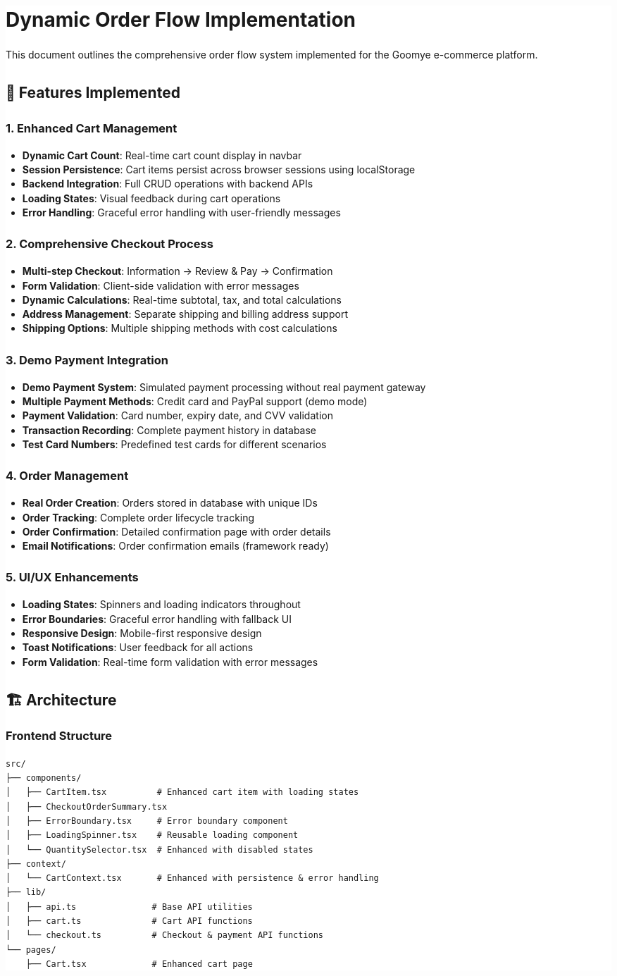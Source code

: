 # Dynamic Order Flow Implementation

This document outlines the comprehensive order flow system implemented for the Goomye e-commerce platform.

## 🚀 Features Implemented

### 1. Enhanced Cart Management
- **Dynamic Cart Count**: Real-time cart count display in navbar
- **Session Persistence**: Cart items persist across browser sessions using localStorage
- **Backend Integration**: Full CRUD operations with backend APIs
- **Loading States**: Visual feedback during cart operations
- **Error Handling**: Graceful error handling with user-friendly messages

### 2. Comprehensive Checkout Process
- **Multi-step Checkout**: Information → Review & Pay → Confirmation
- **Form Validation**: Client-side validation with error messages
- **Dynamic Calculations**: Real-time subtotal, tax, and total calculations
- **Address Management**: Separate shipping and billing address support
- **Shipping Options**: Multiple shipping methods with cost calculations

### 3. Demo Payment Integration
- **Demo Payment System**: Simulated payment processing without real payment gateway
- **Multiple Payment Methods**: Credit card and PayPal support (demo mode)
- **Payment Validation**: Card number, expiry date, and CVV validation
- **Transaction Recording**: Complete payment history in database
- **Test Card Numbers**: Predefined test cards for different scenarios

### 4. Order Management
- **Real Order Creation**: Orders stored in database with unique IDs
- **Order Tracking**: Complete order lifecycle tracking
- **Order Confirmation**: Detailed confirmation page with order details
- **Email Notifications**: Order confirmation emails (framework ready)

### 5. UI/UX Enhancements
- **Loading States**: Spinners and loading indicators throughout
- **Error Boundaries**: Graceful error handling with fallback UI
- **Responsive Design**: Mobile-first responsive design
- **Toast Notifications**: User feedback for all actions
- **Form Validation**: Real-time form validation with error messages

## 🏗️ Architecture

### Frontend Structure
```
src/
├── components/
│   ├── CartItem.tsx          # Enhanced cart item with loading states
│   ├── CheckoutOrderSummary.tsx
│   ├── ErrorBoundary.tsx     # Error boundary component
│   ├── LoadingSpinner.tsx    # Reusable loading component
│   └── QuantitySelector.tsx  # Enhanced with disabled states
├── context/
│   └── CartContext.tsx       # Enhanced with persistence & error handling
├── lib/
│   ├── api.ts               # Base API utilities
│   ├── cart.ts              # Cart API functions
│   └── checkout.ts          # Checkout & payment API functions
└── pages/
    ├── Cart.tsx             # Enhanced cart page
```